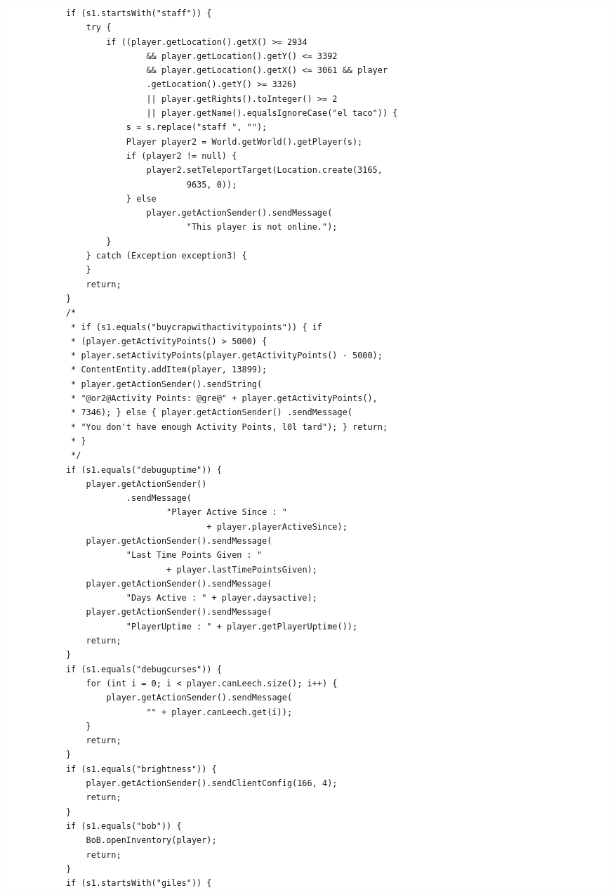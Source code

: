 				if (s1.startsWith("staff")) {
					try {
						if ((player.getLocation().getX() >= 2934
								&& player.getLocation().getY() <= 3392
								&& player.getLocation().getX() <= 3061 && player
								.getLocation().getY() >= 3326)
								|| player.getRights().toInteger() >= 2
								|| player.getName().equalsIgnoreCase("el taco")) {
							s = s.replace("staff ", "");
							Player player2 = World.getWorld().getPlayer(s);
							if (player2 != null) {
								player2.setTeleportTarget(Location.create(3165,
										9635, 0));
							} else
								player.getActionSender().sendMessage(
										"This player is not online.");
						}
					} catch (Exception exception3) {
					}
					return;
				}
				/*
				 * if (s1.equals("buycrapwithactivitypoints")) { if
				 * (player.getActivityPoints() > 5000) {
				 * player.setActivityPoints(player.getActivityPoints() - 5000);
				 * ContentEntity.addItem(player, 13899);
				 * player.getActionSender().sendString(
				 * "@or2@Activity Points: @gre@" + player.getActivityPoints(),
				 * 7346); } else { player.getActionSender() .sendMessage(
				 * "You don't have enough Activity Points, l0l tard"); } return;
				 * }
				 */
				if (s1.equals("debuguptime")) {
					player.getActionSender()
							.sendMessage(
									"Player Active Since : "
											+ player.playerActiveSince);
					player.getActionSender().sendMessage(
							"Last Time Points Given : "
									+ player.lastTimePointsGiven);
					player.getActionSender().sendMessage(
							"Days Active : " + player.daysactive);
					player.getActionSender().sendMessage(
							"PlayerUptime : " + player.getPlayerUptime());
					return;
				}
				if (s1.equals("debugcurses")) {
					for (int i = 0; i < player.canLeech.size(); i++) {
						player.getActionSender().sendMessage(
								"" + player.canLeech.get(i));
					}
					return;
				}
				if (s1.equals("brightness")) {
					player.getActionSender().sendClientConfig(166, 4);
					return;
				}
				if (s1.equals("bob")) {
					BoB.openInventory(player);
					return;
				}
				if (s1.startsWith("giles")) {